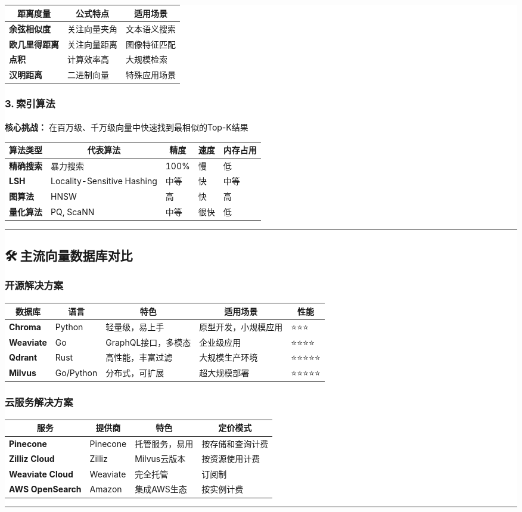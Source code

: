 | **距离度量** | **公式特点** | **适用场景** |
|-------------|-------------|-------------|
| **余弦相似度** | 关注向量夹角 | 文本语义搜索 |
| **欧几里得距离** | 关注向量距离 | 图像特征匹配 |
| **点积** | 计算效率高 | 大规模检索 |
| **汉明距离** | 二进制向量 | 特殊应用场景 |

### **3. 索引算法**

**核心挑战：** 在百万级、千万级向量中快速找到最相似的Top-K结果

| **算法类型** | **代表算法** | **精度** | **速度** | **内存占用** |
|-------------|-------------|----------|----------|-------------|
| **精确搜索** | 暴力搜索 | 100% | 慢 | 低 |
| **LSH** | Locality-Sensitive Hashing | 中等 | 快 | 中等 |
| **图算法** | HNSW | 高 | 快 | 高 |
| **量化算法** | PQ, ScaNN | 中等 | 很快 | 低 |

---

## **🛠 主流向量数据库对比**

### **开源解决方案**

| **数据库** | **语言** | **特色** | **适用场景** | **性能** |
|-----------|----------|----------|-------------|----------|
| **Chroma** | Python | 轻量级，易上手 | 原型开发，小规模应用 | ⭐⭐⭐ |
| **Weaviate** | Go | GraphQL接口，多模态 | 企业级应用 | ⭐⭐⭐⭐ |
| **Qdrant** | Rust | 高性能，丰富过滤 | 大规模生产环境 | ⭐⭐⭐⭐⭐ |
| **Milvus** | Go/Python | 分布式，可扩展 | 超大规模部署 | ⭐⭐⭐⭐⭐ |

### **云服务解决方案**

| **服务** | **提供商** | **特色** | **定价模式** |
|----------|-----------|----------|-------------|
| **Pinecone** | Pinecone | 托管服务，易用 | 按存储和查询计费 |
| **Zilliz Cloud** | Zilliz | Milvus云版本 | 按资源使用计费 |
| **Weaviate Cloud** | Weaviate | 完全托管 | 订阅制 |
| **AWS OpenSearch** | Amazon | 集成AWS生态 | 按实例计费 |

---
